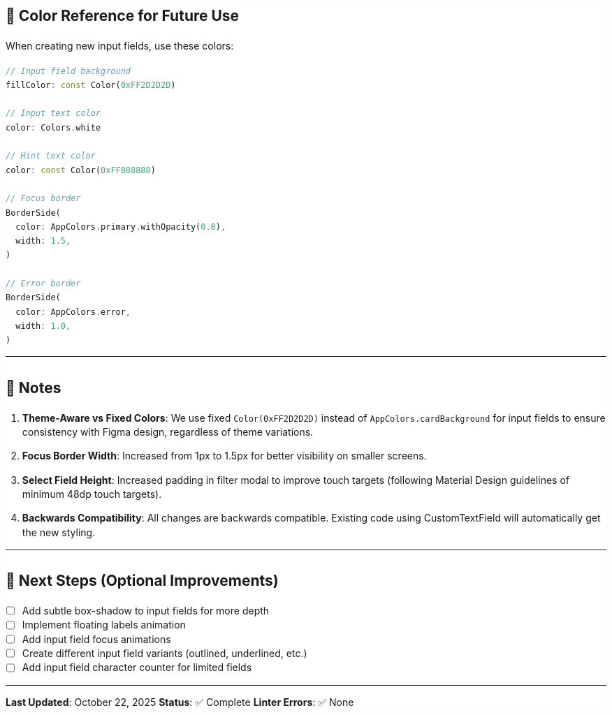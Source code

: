 ## 🎯 Color Reference for Future Use

When creating new input fields, use these colors:

```dart
// Input field background
fillColor: const Color(0xFF2D2D2D)

// Input text color
color: Colors.white

// Hint text color
color: const Color(0xFF888888)

// Focus border
BorderSide(
  color: AppColors.primary.withOpacity(0.8),
  width: 1.5,
)

// Error border
BorderSide(
  color: AppColors.error,
  width: 1.0,
)
```

---

## 📝 Notes

1. **Theme-Aware vs Fixed Colors**: We use fixed `Color(0xFF2D2D2D)` instead of `AppColors.cardBackground` for input fields to ensure consistency with Figma design, regardless of theme variations.

2. **Focus Border Width**: Increased from 1px to 1.5px for better visibility on smaller screens.

3. **Select Field Height**: Increased padding in filter modal to improve touch targets (following Material Design guidelines of minimum 48dp touch targets).

4. **Backwards Compatibility**: All changes are backwards compatible. Existing code using CustomTextField will automatically get the new styling.

---

## 🚀 Next Steps (Optional Improvements)

- [ ] Add subtle box-shadow to input fields for more depth
- [ ] Implement floating labels animation
- [ ] Add input field focus animations
- [ ] Create different input field variants (outlined, underlined, etc.)
- [ ] Add input field character counter for limited fields

---

**Last Updated**: October 22, 2025
**Status**: ✅ Complete
**Linter Errors**: ✅ None



